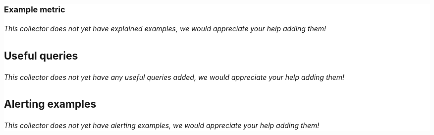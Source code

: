 
### Example metric
_This collector does not yet have explained examples, we would appreciate your help adding them!_

## Useful queries
_This collector does not yet have any useful queries added, we would appreciate your help adding them!_

## Alerting examples
_This collector does not yet have alerting examples, we would appreciate your help adding them!_
